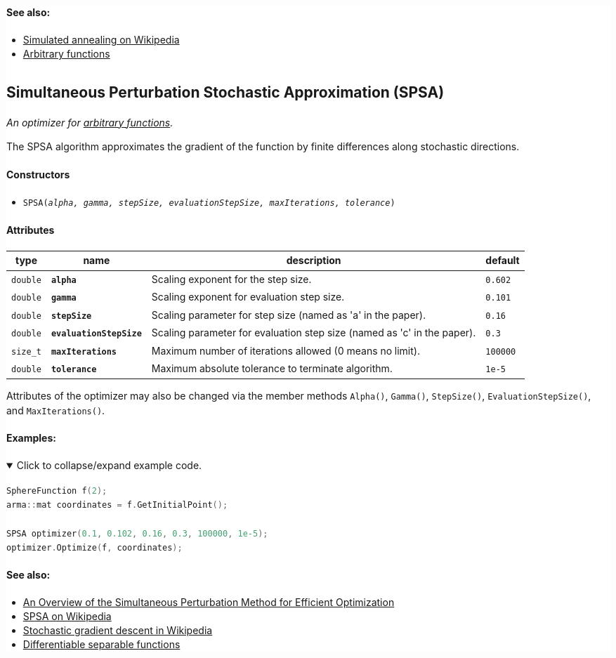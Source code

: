 #### See also:

 * [Simulated annealing on Wikipedia](https://en.wikipedia.org/wiki/Simulated_annealing)
 * [Arbitrary functions](#arbitrary-functions)

## Simultaneous Perturbation Stochastic Approximation (SPSA)

*An optimizer for [arbitrary functions](#arbitrary-functions).*

The SPSA algorithm approximates the gradient of the function by finite
differences along stochastic directions.

#### Constructors

 * `SPSA(`_`alpha, gamma, stepSize, evaluationStepSize, maxIterations, tolerance`_`)`

#### Attributes

| **type** | **name** | **description** | **default** |
|----------|----------|-----------------|-------------|
| `double` | **`alpha`** | Scaling exponent for the step size. | `0.602` |
| `double` | **`gamma`** | Scaling exponent for evaluation step size. | `0.101` |
| `double` | **`stepSize`** | Scaling parameter for step size (named as 'a' in the paper). | `0.16` |
| `double` | **`evaluationStepSize`** | Scaling parameter for evaluation step size (named as 'c' in the paper). | `0.3` |
| `size_t` | **`maxIterations`** | Maximum number of iterations allowed (0 means no limit). | `100000` |
| `double` | **`tolerance`** | Maximum absolute tolerance to terminate algorithm. | `1e-5` |

Attributes of the optimizer may also be changed via the member methods
`Alpha()`, `Gamma()`, `StepSize()`, `EvaluationStepSize()`, and `MaxIterations()`.

#### Examples:

<details open>
<summary>Click to collapse/expand example code.
</summary>

```c++
SphereFunction f(2);
arma::mat coordinates = f.GetInitialPoint();

SPSA optimizer(0.1, 0.102, 0.16, 0.3, 100000, 1e-5);
optimizer.Optimize(f, coordinates);
```

</details>

#### See also:

 * [An Overview of the Simultaneous Perturbation Method for Efficient Optimization](https://pdfs.semanticscholar.org/bf67/0fb6b1bd319938c6a879570fa744cf36b240.pdf)
 * [SPSA on Wikipedia](https://en.wikipedia.org/wiki/Simultaneous_perturbation_stochastic_approximation)
 * [Stochastic gradient descent in Wikipedia](https://en.wikipedia.org/wiki/Stochastic_gradient_descent)
 * [Differentiable separable functions](#differentiable-separable-functions)
